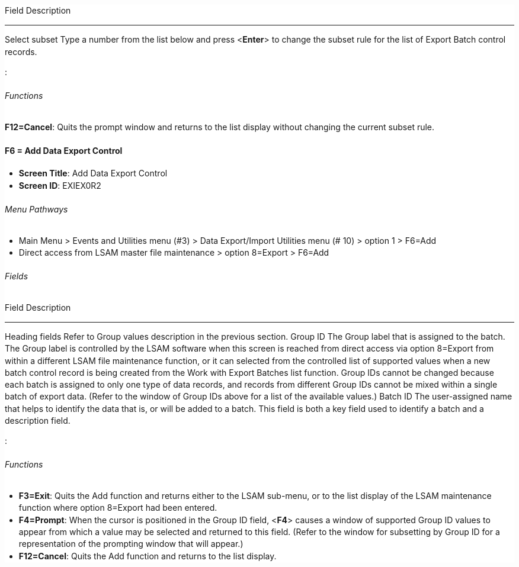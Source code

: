   Field           Description
  --------------- -----------------------------------------------------------------------------------------------------------------------------------
  Select subset   Type a number from the list below and press \<**Enter**\> to change the subset rule for the list of Export Batch control records.

  :  

###### Functions

**F12=Cancel**: Quits the prompt window and returns to the list display
without changing the current subset rule.

#### F6 = Add Data Export Control

-   **Screen Title**: Add Data Export Control
-   **Screen ID**: EXIEX0R2

###### Menu Pathways

-   Main Menu \> Events and Utilities menu (\#3) \> Data Export/Import
    Utilities menu (\# 10) \> option 1 \> F6=Add
-   Direct access from LSAM master file maintenance \> option
    8=Export \> F6=Add

###### Fields

  Field            Description
  ---------------- ---------------------------------------------------------------------------------------------------------------------------------------------------------------------------------------------------------------------------------------------------------------------------------------------------------------------------------------------------------------------------------------------------------------------------------------------------------------------------------------------------------------------------------------------------------------------------------------------------------------------------------------------------------------------
  Heading fields   Refer to Group values description in the previous section.
  Group ID         The Group label that is assigned to the batch. The Group label is controlled by the LSAM software when this screen is reached from direct access via option 8=Export from within a different LSAM file maintenance function, or it can selected from the controlled list of supported values when a new batch control record is being created from the Work with Export Batches list function. Group IDs cannot be changed because each batch is assigned to only one type of data records, and records from different Group IDs cannot be mixed within a single batch of export data. (Refer to the window of Group IDs above for a list of the available values.)
  Batch ID         The user-assigned name that helps to identify the data that is, or will be added to a batch. This field is both a key field used to identify a batch and a description field.

  :  

###### Functions

-   **F3=Exit**: Quits the Add function and returns either to the LSAM
    sub-menu, or to the list display of the LSAM maintenance function
    where option 8=Export had been entered.
-   **F4=Prompt**: When the cursor is positioned in the Group ID field,
    \<**F4**\> causes a window of supported Group ID values to appear
    from which a value may be selected and returned to this field.
    (Refer to the window for subsetting by Group ID for a representation
    of the prompting window that will appear.)
-   **F12=Cancel**: Quits the Add function and returns to the list
    display.

